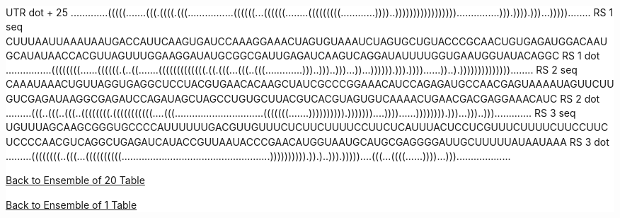 <tr>
<td markdown="span">UTR dot + 25  </td>
<td markdown="span"> .............(((((.......(((.((((.(((................((((((...((((((........(((((((((............))))..)))))))))))))))))...............))).)))).)))...)))))........
</td>
</tr>


<tr>
<td markdown="span">RS 1 seq </td>
<td markdown="span"> CUUUAAUUAAAUAAUGACCAUUCAAGUGAUCCAAAGGAAACUAGUGUAAAUCUAGUGCUGUACCCGCAACUGUGAGAUGGACAAUGCAUAUAACCACGUUAGUUUGGAAGGAUAUGCGGCGAUUGAGAUCAAGUCAGGAUAUUUUGGUGAAUGGUAUACAGGC
</td>
</tr>


<tr>
<td markdown="span">RS 1 dot </td>
<td markdown="span"> ................((((((((......((((((.(..((.......(((((((((((((.((.(((...(((..(((.............)))..)))..)))...))...)))))).))).))))......))..).))))))))))))))........
</td>
</tr>


<tr>
<td markdown="span">RS 2 seq </td>
<td markdown="span"> CAAAUAAACUGUUAGGUGAGGCUCCUACGUGAACACAAGCUAUCGCCCGGAAACAUCCAGAGAUGCCAACGAGUAAAAUAGUUCUUGUCGAGAUAAGGCGAGAUCCAGAUAGCUAGCCUGUGCUUACGUCACGUAGUGUCAAAACUGAACGACGAGGAAACAUC
</td>
</tr>


<tr>
<td markdown="span">RS 2 dot </td>
<td markdown="span"> .........(((..(((..(((..((((((((.(((((((((((....(((...............................(((((((.......)))))))))).)))))))....))))......)))))))).)))...)))..))).............
</td>
</tr>


<tr>
<td markdown="span">RS 3 seq </td>
<td markdown="span"> UGUUUAGCAAGCGGGUGCCCCAUUUUUUGACGUUGUUUCUCUUCUUUUCCUUCUCAUUUACUCCUCGUUUCUUUUCUUCCUUCUCCCCAACGUCAGGCUGAGAUCAUACCGUUAAUACCCGAACAUGGUAAUGCAUGCGAGGGGAUUGCUUUUUAUAAUAAA
</td>
</tr>


<tr>
<td markdown="span">RS 3 dot </td>
<td markdown="span"> .........((((((((..(((...((((((((((....................................................)))))))))).)).)..))).)))))....(((...((((......))))...)))...................
</td>
</tr>

</tbody>
</table>


</div>


[Back to Ensemble of 20 Table](../../display_436)

[Back to Ensemble of 1 Table](../../display_1533)
